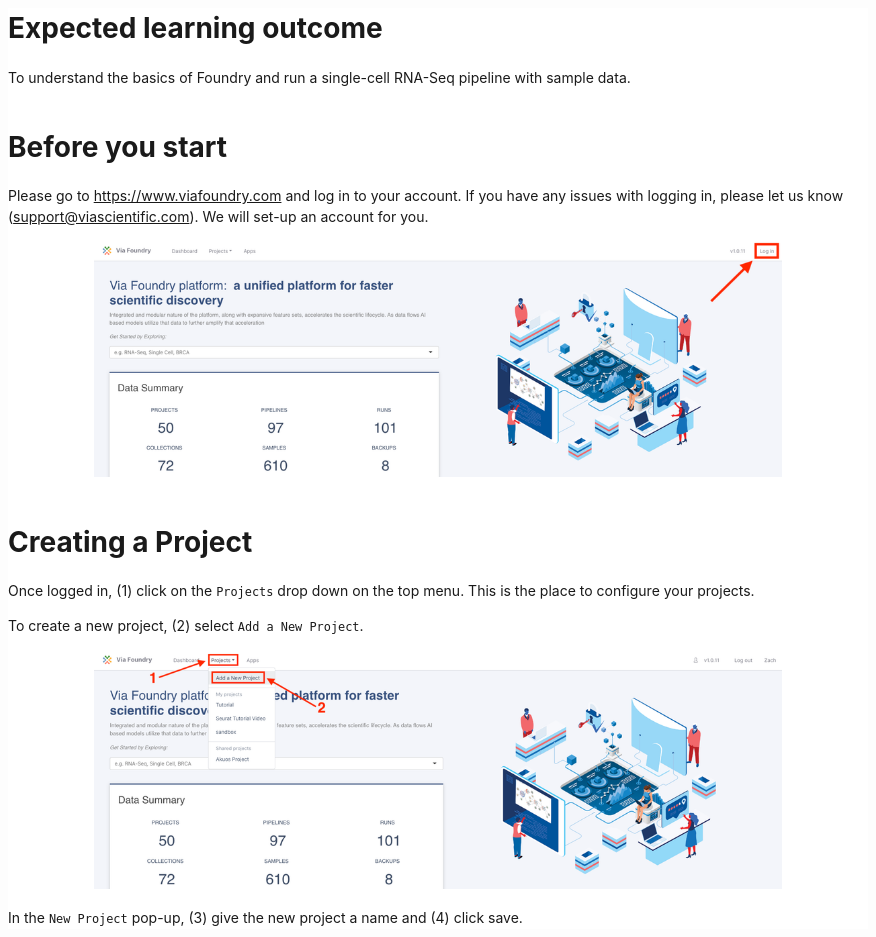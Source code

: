 Expected learning outcome
========

To understand the basics of Foundry and run a single-cell RNA-Seq pipeline with sample data.

# Before you start

Please go to https://www.viafoundry.com and log in to your account. If you have any issues with logging in, please let us know (support@viascientific.com). We will set-up an account for you.

<p align="center"> <p align="center"> <img src="sc-rnaseq_images/logging_in.png" width="80%"> </p>

Creating a Project
========

Once logged in, (1) click on the `Projects` drop down on the top menu. This is the place to configure your projects.

To create a new project, (2) select `Add a New Project`.

<p align="center"> <img src="sc-rnaseq_images/creating_project.png" width="80%"> </p>

In the `New Project` pop-up, (3) give the new project a name and (4) click save.

